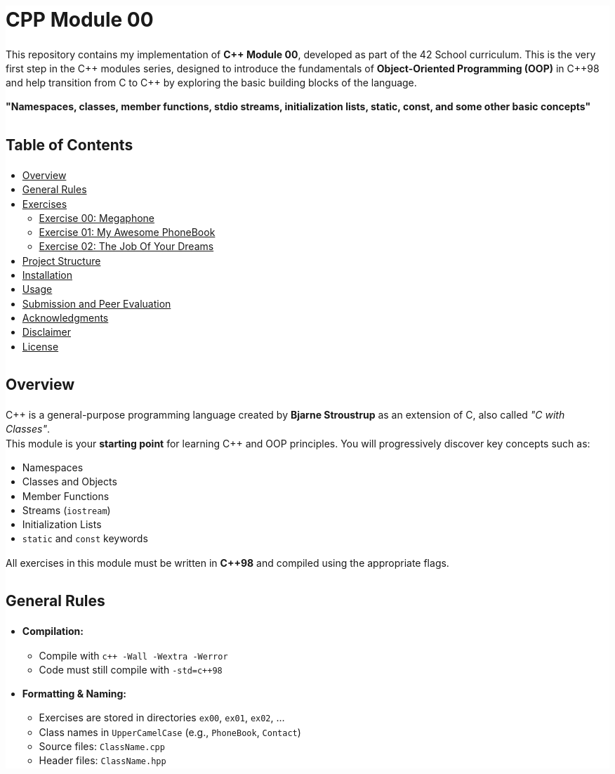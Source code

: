 # CPP Module 00

This repository contains my implementation of **C++ Module 00**, developed as part of the 42 School curriculum. This is the very first step in the C++ modules series, designed to introduce the fundamentals of **Object-Oriented Programming (OOP)** in C++98 and help transition from C to C++ by exploring the basic building blocks of the language.

**"Namespaces, classes, member functions, stdio streams, initialization lists, static, const, and some other basic concepts"**

## Table of Contents

- [Overview](#overview)
- [General Rules](#general-rules)
- [Exercises](#exercises)
  - [Exercise 00: Megaphone](#exercise-00-megaphone)
  - [Exercise 01: My Awesome PhoneBook](#exercise-01-my-awesome-phonebook)
  - [Exercise 02: The Job Of Your Dreams](#exercise-02-the-job-of-your-dreams)
- [Project Structure](#project-structure)
- [Installation](#installation)
- [Usage](#usage)
- [Submission and Peer Evaluation](#submission-and-peer-evaluation)
- [Acknowledgments](#acknowledgments)
- [Disclaimer](#disclaimer)
- [License](#license)

## Overview

C++ is a general-purpose programming language created by **Bjarne Stroustrup** as an extension of C, also called *"C with Classes"*.  
This module is your **starting point** for learning C++ and OOP principles. You will progressively discover key concepts such as:

- Namespaces  
- Classes and Objects  
- Member Functions  
- Streams (`iostream`)  
- Initialization Lists  
- `static` and `const` keywords  

All exercises in this module must be written in **C++98** and compiled using the appropriate flags.

## General Rules

- **Compilation:**
  - Compile with `c++ -Wall -Wextra -Werror`
  - Code must still compile with `-std=c++98`

- **Formatting & Naming:**
  - Exercises are stored in directories `ex00`, `ex01`, `ex02`, …  
  - Class names in `UpperCamelCase` (e.g., `PhoneBook`, `Contact`)  
  - Source files: `ClassName.cpp`  
  - Header files: `ClassName.hpp`  
